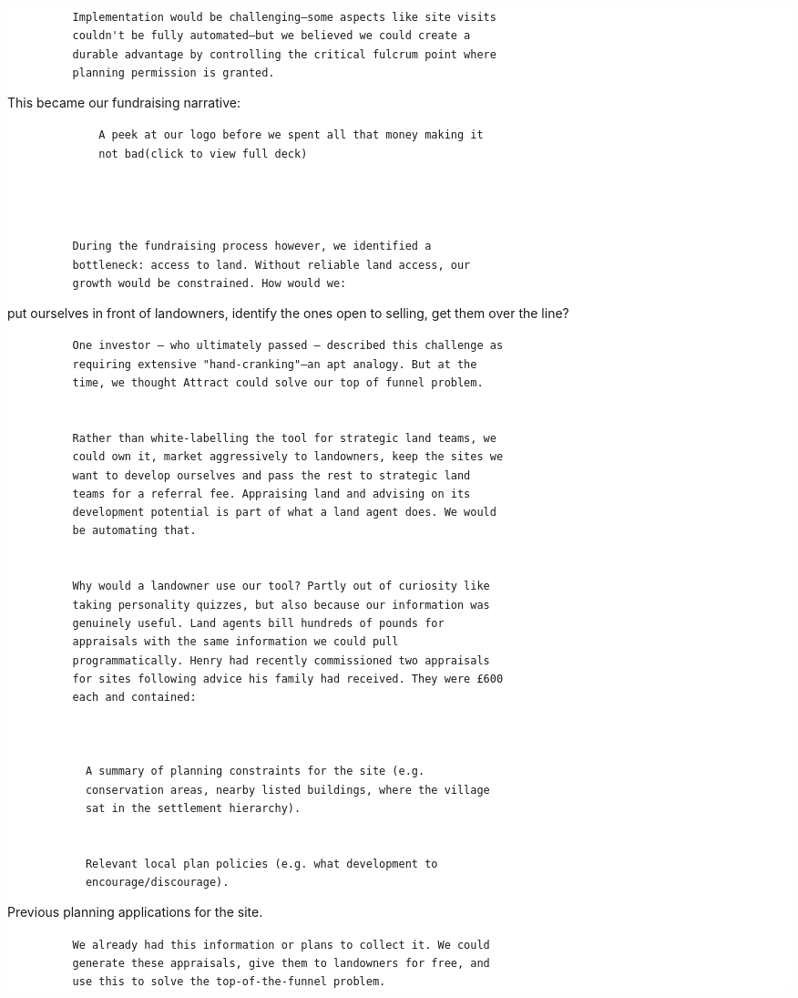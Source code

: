 

              Implementation would be challenging—some aspects like site visits
              couldn't be fully automated—but we believed we could create a
              durable advantage by controlling the critical fulcrum point where
              planning permission is granted.
            
This became our fundraising narrative:




                  A peek at our logo before we spent all that money making it
                  not bad(click to view full deck)
                



              During the fundraising process however, we identified a
              bottleneck: access to land. Without reliable land access, our
              growth would be constrained. How would we:
            

put ourselves in front of landowners,
identify the ones open to selling,
get them over the line?


              One investor – who ultimately passed – described this challenge as
              requiring extensive "hand-cranking"—an apt analogy. But at the
              time, we thought Attract could solve our top of funnel problem.
            

              Rather than white-labelling the tool for strategic land teams, we
              could own it, market aggressively to landowners, keep the sites we
              want to develop ourselves and pass the rest to strategic land
              teams for a referral fee. Appraising land and advising on its
              development potential is part of what a land agent does. We would
              be automating that.
            

              Why would a landowner use our tool? Partly out of curiosity like
              taking personality quizzes, but also because our information was
              genuinely useful. Land agents bill hundreds of pounds for
              appraisals with the same information we could pull
              programmatically. Henry had recently commissioned two appraisals
              for sites following advice his family had received. They were £600
              each and contained:
            


                A summary of planning constraints for the site (e.g.
                conservation areas, nearby listed buildings, where the village
                sat in the settlement hierarchy).
              

                Relevant local plan policies (e.g. what development to
                encourage/discourage).
              
Previous planning applications for the site.


              We already had this information or plans to collect it. We could
              generate these appraisals, give them to landowners for free, and
              use this to solve the top-of-the-funnel problem.
            